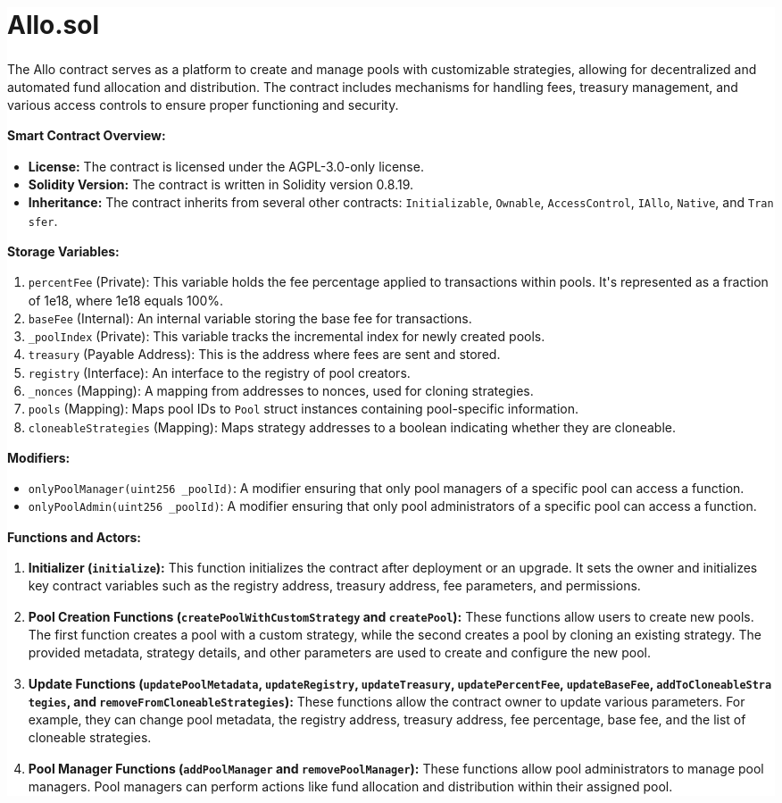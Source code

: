# Allo.sol

The Allo contract serves as a platform to create and manage pools with customizable strategies, allowing for decentralized and automated fund allocation and distribution. The contract includes mechanisms for handling fees, treasury management, and various access controls to ensure proper functioning and security.

**Smart Contract Overview:**

* **License:** The contract is licensed under the AGPL-3.0-only license.
* **Solidity Version:** The contract is written in Solidity version 0.8.19.
* **Inheritance:** The contract inherits from several other contracts: `Initializable`, `Ownable`, `AccessControl`, `IAllo`, `Native`, and `Transfer`.

**Storage Variables:**

1. `percentFee` (Private): This variable holds the fee percentage applied to transactions within pools. It's represented as a fraction of 1e18, where 1e18 equals 100%.
2. `baseFee` (Internal): An internal variable storing the base fee for transactions.
3. `_poolIndex` (Private): This variable tracks the incremental index for newly created pools.
4. `treasury` (Payable Address): This is the address where fees are sent and stored.
5. `registry` (Interface): An interface to the registry of pool creators.
6. `_nonces` (Mapping): A mapping from addresses to nonces, used for cloning strategies.
7. `pools` (Mapping): Maps pool IDs to `Pool` struct instances containing pool-specific information.
8. `cloneableStrategies` (Mapping): Maps strategy addresses to a boolean indicating whether they are cloneable.

**Modifiers:**

* `onlyPoolManager(uint256 _poolId)`: A modifier ensuring that only pool managers of a specific pool can access a function.
* `onlyPoolAdmin(uint256 _poolId)`: A modifier ensuring that only pool administrators of a specific pool can access a function.

**Functions and Actors:**

1. **Initializer (`initialize`):** This function initializes the contract after deployment or an upgrade. It sets the owner and initializes key contract variables such as the registry address, treasury address, fee parameters, and permissions.
    
2. **Pool Creation Functions (`createPoolWithCustomStrategy` and `createPool`):** These functions allow users to create new pools. The first function creates a pool with a custom strategy, while the second creates a pool by cloning an existing strategy. The provided metadata, strategy details, and other parameters are used to create and configure the new pool.
    
3. **Update Functions (`updatePoolMetadata`, `updateRegistry`, `updateTreasury`, `updatePercentFee`, `updateBaseFee`, `addToCloneableStrategies`, and `removeFromCloneableStrategies`):** These functions allow the contract owner to update various parameters. For example, they can change pool metadata, the registry address, treasury address, fee percentage, base fee, and the list of cloneable strategies.
    
4. **Pool Manager Functions (`addPoolManager` and `removePoolManager`):** These functions allow pool administrators to manage pool managers. Pool managers can perform actions like fund allocation and distribution within their assigned pool.
    